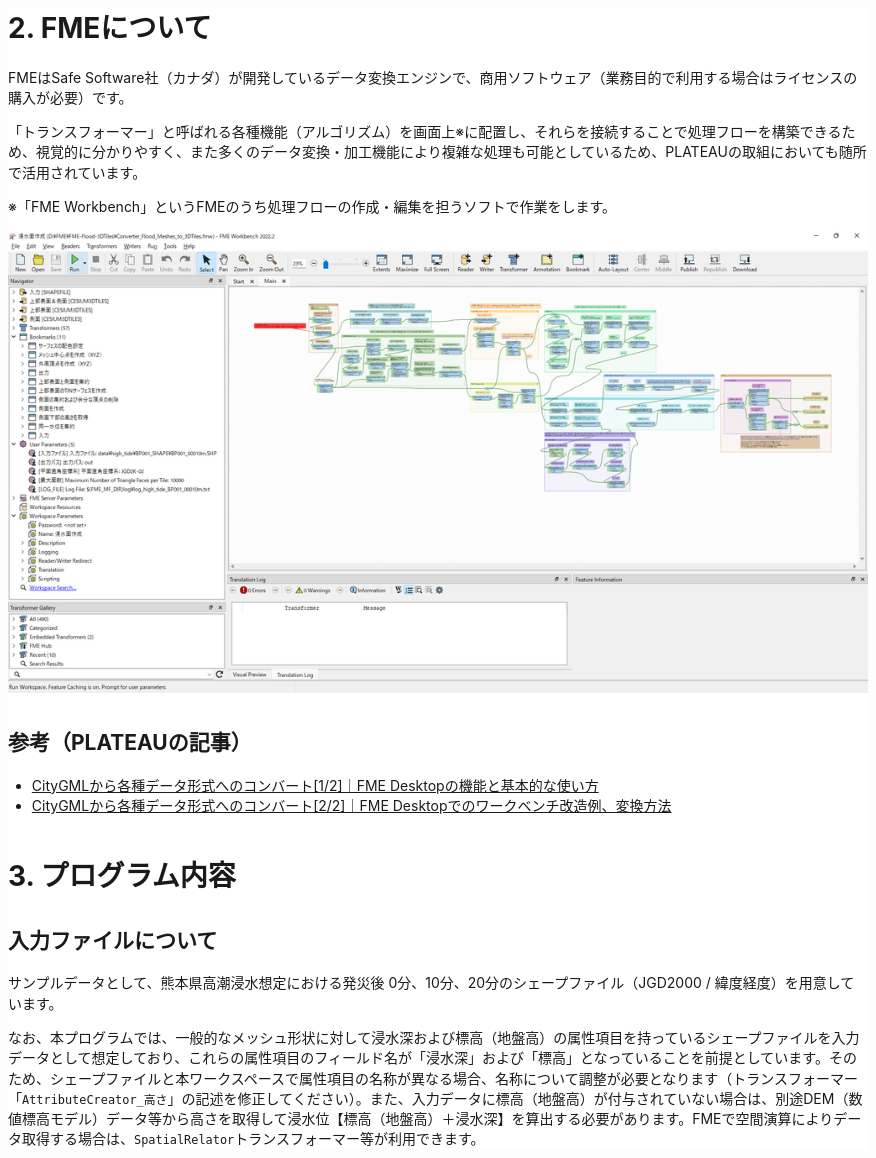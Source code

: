 # 2. FMEについて

FMEはSafe Software社（カナダ）が開発しているデータ変換エンジンで、商用ソフトウェア（業務目的で利用する場合はライセンスの購入が必要）です。

「トランスフォーマー」と呼ばれる各種機能（アルゴリズム）を画面上※に配置し、それらを接続することで処理フローを構築できるため、視覚的に分かりやすく、また多くのデータ変換・加工機能により複雑な処理も可能としているため、PLATEAUの取組においても随所で活用されています。

※「FME Workbench」というFMEのうち処理フローの作成・編集を担うソフトで作業をします。

![FMEのワークスペース（FME Workbenchで作成・編集）](images/FME_Workspace.png)

## 参考（PLATEAUの記事）

-   [CityGMLから各種データ形式へのコンバート[1/2]｜FME Desktopの機能と基本的な使い方](https://www.mlit.go.jp/plateau/learning/tpc04-1/)
-   [CityGMLから各種データ形式へのコンバート[2/2]｜FME Desktopでのワークベンチ改造例、変換方法](https://www.mlit.go.jp/plateau/learning/tpc04-2/)

# 3. プログラム内容

## 入力ファイルについて

サンプルデータとして、熊本県高潮浸水想定における発災後 0分、10分、20分のシェープファイル（JGD2000 / 緯度経度）を用意しています。

なお、本プログラムでは、一般的なメッシュ形状に対して浸水深および標高（地盤高）の属性項目を持っているシェープファイルを入力データとして想定しており、これらの属性項目のフィールド名が「浸水深」および「標高」となっていることを前提としています。そのため、シェープファイルと本ワークスペースで属性項目の名称が異なる場合、名称について調整が必要となります（トランスフォーマー「`AttributeCreator_高さ`」の記述を修正してください）。また、入力データに標高（地盤高）が付与されていない場合は、別途DEM（数値標高モデル）データ等から高さを取得して浸水位【標高（地盤高）＋浸水深】を算出する必要があります。FMEで空間演算によりデータ取得する場合は、`SpatialRelator`トランスフォーマー等が利用できます。
